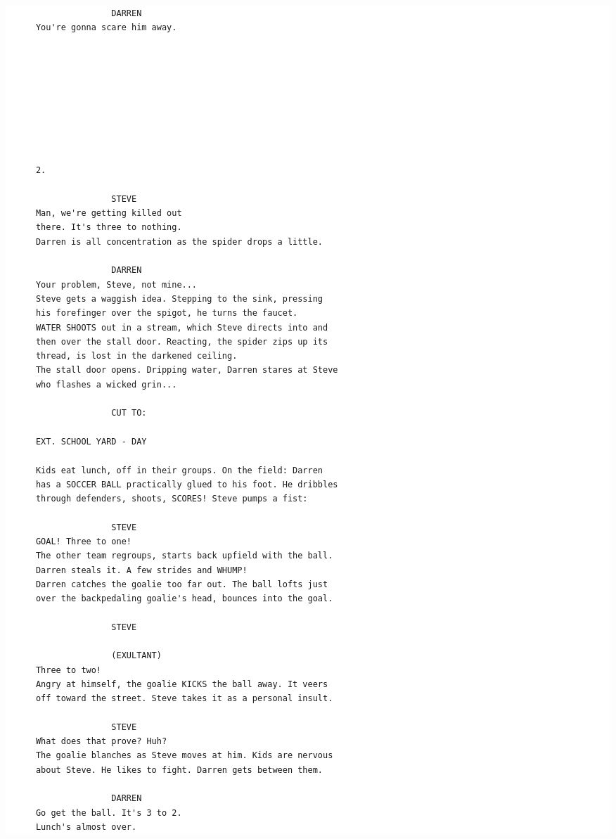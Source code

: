                          DARREN
          You're gonna scare him away.

                         

                         

                         

                         

          2.

                         STEVE
          Man, we're getting killed out
          there. It's three to nothing.
          Darren is all concentration as the spider drops a little.

                         DARREN
          Your problem, Steve, not mine...
          Steve gets a waggish idea. Stepping to the sink, pressing
          his forefinger over the spigot, he turns the faucet.
          WATER SHOOTS out in a stream, which Steve directs into and
          then over the stall door. Reacting, the spider zips up its
          thread, is lost in the darkened ceiling.
          The stall door opens. Dripping water, Darren stares at Steve
          who flashes a wicked grin...

                         CUT TO:

          EXT. SCHOOL YARD - DAY

          Kids eat lunch, off in their groups. On the field: Darren
          has a SOCCER BALL practically glued to his foot. He dribbles
          through defenders, shoots, SCORES! Steve pumps a fist:

                         STEVE
          GOAL! Three to one!
          The other team regroups, starts back upfield with the ball.
          Darren steals it. A few strides and WHUMP!
          Darren catches the goalie too far out. The ball lofts just
          over the backpedaling goalie's head, bounces into the goal.

                         STEVE

                         (EXULTANT)
          Three to two!
          Angry at himself, the goalie KICKS the ball away. It veers
          off toward the street. Steve takes it as a personal insult.

                         STEVE
          What does that prove? Huh?
          The goalie blanches as Steve moves at him. Kids are nervous
          about Steve. He likes to fight. Darren gets between them.

                         DARREN
          Go get the ball. It's 3 to 2.
          Lunch's almost over.

                         
